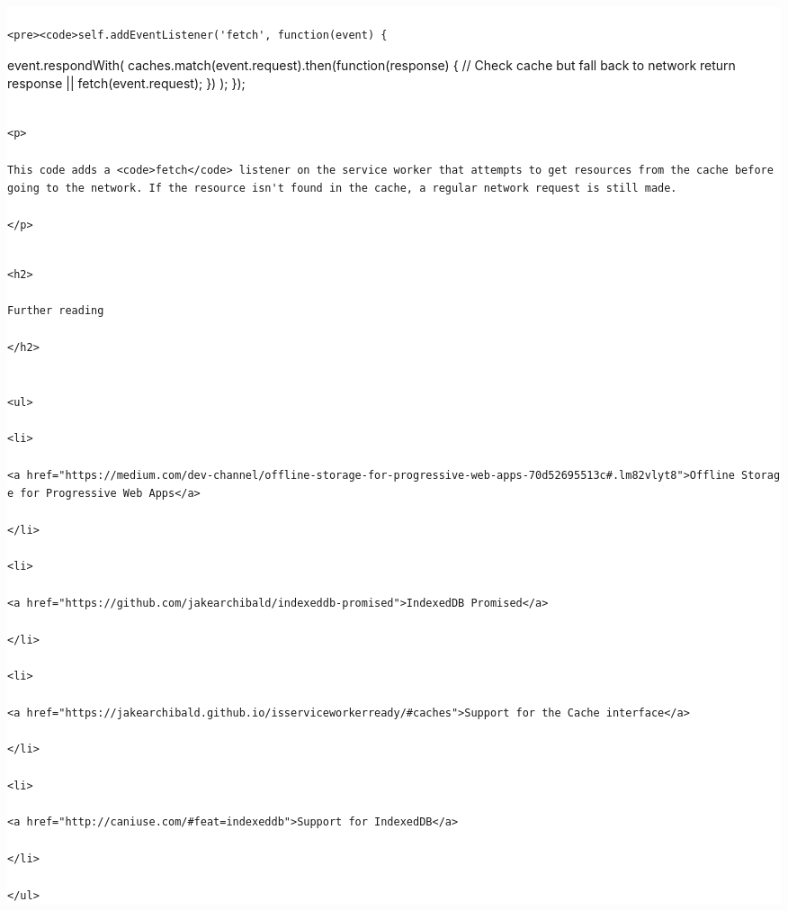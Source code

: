                                                                                                                                                <pre><code>self.addEventListener('fetch', function(event) {
  event.respondWith(
    caches.match(event.request).then(function(response) {
      // Check cache but fall back to network
      return response || fetch(event.request);
    })
  );
});
</code></pre>
                                                                                                                                                
                                                                                                                                                <p>
                                                                                                                                                  This code adds a <code>fetch</code> listener on the service worker that attempts to get resources from the cache before going to the network. If the resource isn't found in the cache, a regular network request is still made.
                                                                                                                                                </p>

<div id="resources"></div>

                                                                                                                                                
                                                                                                                                                <h2>
                                                                                                                                                  Further reading
                                                                                                                                                </h2>
                                                                                                                                                
                                                                                                                                                <ul>
                                                                                                                                                  <li>
                                                                                                                                                    <a href="https://medium.com/dev-channel/offline-storage-for-progressive-web-apps-70d52695513c#.lm82vlyt8">Offline Storage for Progressive Web Apps</a>
                                                                                                                                                  </li>
                                                                                                                                                  <li>
                                                                                                                                                    <a href="https://github.com/jakearchibald/indexeddb-promised">IndexedDB Promised</a>
                                                                                                                                                  </li>
                                                                                                                                                  <li>
                                                                                                                                                    <a href="https://jakearchibald.github.io/isserviceworkerready/#caches">Support for the Cache interface</a>
                                                                                                                                                  </li>
                                                                                                                                                  <li>
                                                                                                                                                    <a href="http://caniuse.com/#feat=indexeddb">Support for IndexedDB</a>
                                                                                                                                                  </li>
                                                                                                                                                </ul>